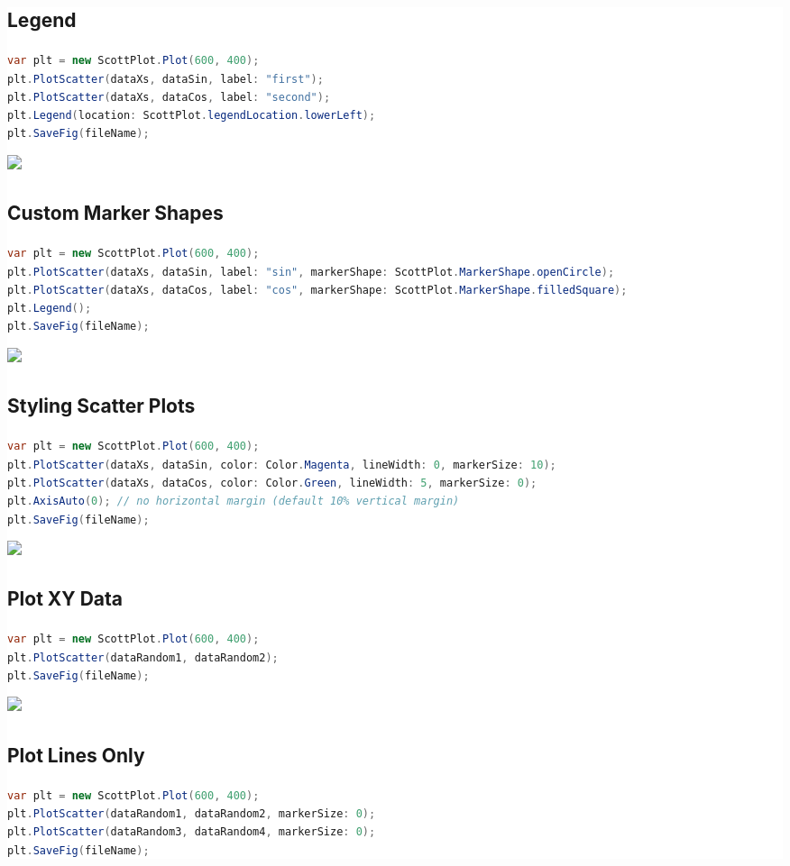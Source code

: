 ##  Legend

```cs
var plt = new ScottPlot.Plot(600, 400);
plt.PlotScatter(dataXs, dataSin, label: "first");
plt.PlotScatter(dataXs, dataCos, label: "second");
plt.Legend(location: ScottPlot.legendLocation.lowerLeft);
plt.SaveFig(fileName);
```

![](./images/01e_Legend.png)

##  Custom Marker Shapes

```cs
var plt = new ScottPlot.Plot(600, 400);
plt.PlotScatter(dataXs, dataSin, label: "sin", markerShape: ScottPlot.MarkerShape.openCircle);
plt.PlotScatter(dataXs, dataCos, label: "cos", markerShape: ScottPlot.MarkerShape.filledSquare);
plt.Legend();
plt.SaveFig(fileName);
```

![](./images/01f_Custom_Marker_Shapes.png)

## Styling Scatter Plots

```cs
var plt = new ScottPlot.Plot(600, 400);
plt.PlotScatter(dataXs, dataSin, color: Color.Magenta, lineWidth: 0, markerSize: 10);
plt.PlotScatter(dataXs, dataCos, color: Color.Green, lineWidth: 5, markerSize: 0);
plt.AxisAuto(0); // no horizontal margin (default 10% vertical margin)
plt.SaveFig(fileName);
```

![](./images/02_Styling_Scatter_Plots.png)

## Plot XY Data

```cs
var plt = new ScottPlot.Plot(600, 400);
plt.PlotScatter(dataRandom1, dataRandom2);
plt.SaveFig(fileName);
```

![](./images/03_Plot_XY_Data.png)

## Plot Lines Only

```cs
var plt = new ScottPlot.Plot(600, 400);
plt.PlotScatter(dataRandom1, dataRandom2, markerSize: 0);
plt.PlotScatter(dataRandom3, dataRandom4, markerSize: 0);
plt.SaveFig(fileName);
```
